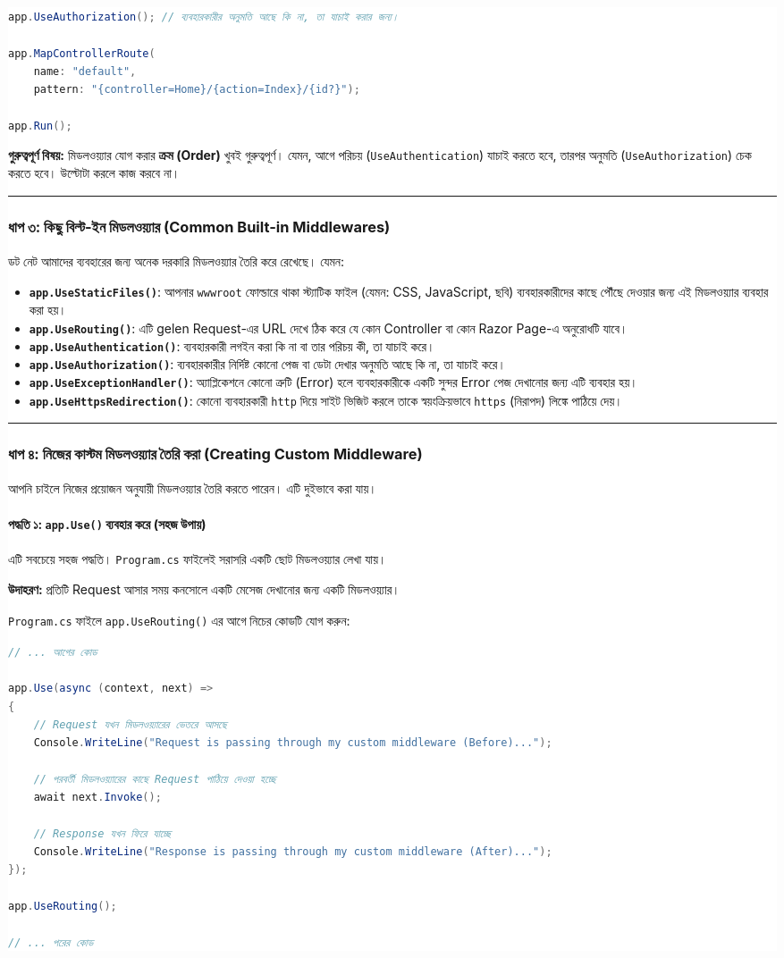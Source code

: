 ```csharp
app.UseAuthorization(); // ব্যবহারকারীর অনুমতি আছে কি না, তা যাচাই করার জন্য।

app.MapControllerRoute(
    name: "default",
    pattern: "{controller=Home}/{action=Index}/{id?}");

app.Run();
```

**গুরুত্বপূর্ণ বিষয়:** মিডলওয়্যার যোগ করার **ক্রম (Order)** খুবই গুরুত্বপূর্ণ। যেমন, আগে পরিচয় (`UseAuthentication`) যাচাই করতে হবে, তারপর অনুমতি (`UseAuthorization`) চেক করতে হবে। উল্টোটা করলে কাজ করবে না।

---

### ধাপ ৩: কিছু বিল্ট-ইন মিডলওয়্যার (Common Built-in Middlewares)

ডট নেট আমাদের ব্যবহারের জন্য অনেক দরকারি মিডলওয়্যার তৈরি করে রেখেছে। যেমন:

*   **`app.UseStaticFiles()`**: আপনার `wwwroot` ফোল্ডারে থাকা স্ট্যাটিক ফাইল (যেমন: CSS, JavaScript, ছবি) ব্যবহারকারীদের কাছে পৌঁছে দেওয়ার জন্য এই মিডলওয়্যার ব্যবহার করা হয়।
*   **`app.UseRouting()`**: এটি gelen Request-এর URL দেখে ঠিক করে যে কোন Controller বা কোন Razor Page-এ অনুরোধটি যাবে।
*   **`app.UseAuthentication()`**: ব্যবহারকারী লগইন করা কি না বা তার পরিচয় কী, তা যাচাই করে।
*   **`app.UseAuthorization()`**: ব্যবহারকারীর নির্দিষ্ট কোনো পেজ বা ডেটা দেখার অনুমতি আছে কি না, তা যাচাই করে।
*   **`app.UseExceptionHandler()`**: অ্যাপ্লিকেশনে কোনো ত্রুটি (Error) হলে ব্যবহারকারীকে একটি সুন্দর Error পেজ দেখানোর জন্য এটি ব্যবহার হয়।
*   **`app.UseHttpsRedirection()`**: কোনো ব্যবহারকারী `http` দিয়ে সাইট ভিজিট করলে তাকে স্বয়ংক্রিয়ভাবে `https` (নিরাপদ) লিঙ্কে পাঠিয়ে দেয়।

---

### ধাপ ৪: নিজের কাস্টম মিডলওয়্যার তৈরি করা (Creating Custom Middleware)

আপনি চাইলে নিজের প্রয়োজন অনুযায়ী মিডলওয়্যার তৈরি করতে পারেন। এটি দুইভাবে করা যায়।

#### পদ্ধতি ১: `app.Use()` ব্যবহার করে (সহজ উপায়)

এটি সবচেয়ে সহজ পদ্ধতি। `Program.cs` ফাইলেই সরাসরি একটি ছোট মিডলওয়্যার লেখা যায়।

**উদাহরণ:** প্রতিটি Request আসার সময় কনসোলে একটি মেসেজ দেখানোর জন্য একটি মিডলওয়্যার।

`Program.cs` ফাইলে `app.UseRouting()` এর আগে নিচের কোডটি যোগ করুন:

```csharp
// ... আগের কোড

app.Use(async (context, next) =>
{
    // Request যখন মিডলওয়্যারের ভেতরে আসছে
    Console.WriteLine("Request is passing through my custom middleware (Before)...");

    // পরবর্তী মিডলওয়্যারের কাছে Request পাঠিয়ে দেওয়া হচ্ছে
    await next.Invoke();

    // Response যখন ফিরে যাচ্ছে
    Console.WriteLine("Response is passing through my custom middleware (After)...");
});

app.UseRouting();

// ... পরের কোড
```

